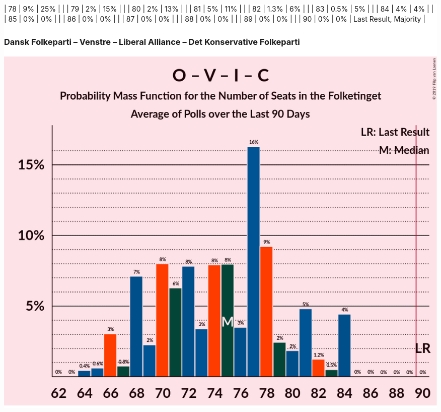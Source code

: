 | 78 | 9% | 25% |  |
| 79 | 2% | 15% |  |
| 80 | 2% | 13% |  |
| 81 | 5% | 11% |  |
| 82 | 1.3% | 6% |  |
| 83 | 0.5% | 5% |  |
| 84 | 4% | 4% |  |
| 85 | 0% | 0% |  |
| 86 | 0% | 0% |  |
| 87 | 0% | 0% |  |
| 88 | 0% | 0% |  |
| 89 | 0% | 0% |  |
| 90 | 0% | 0% | Last Result, Majority |

### Dansk Folkeparti – Venstre – Liberal Alliance – Det Konservative Folkeparti

![Graph with seats probability mass function not yet produced](average-coalitions-seats-pmf-o–v–i–c.png "Seats Probability Mass Function")
